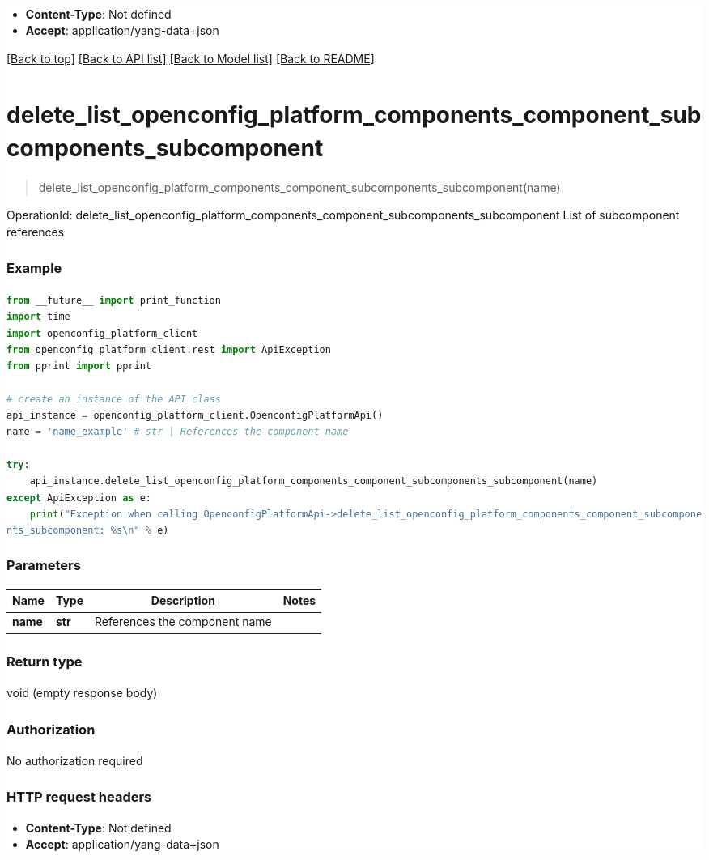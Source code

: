  - **Content-Type**: Not defined
 - **Accept**: application/yang-data+json

[[Back to top]](#) [[Back to API list]](../README.md#documentation-for-api-endpoints) [[Back to Model list]](../README.md#documentation-for-models) [[Back to README]](../README.md)

# **delete_list_openconfig_platform_components_component_subcomponents_subcomponent**
> delete_list_openconfig_platform_components_component_subcomponents_subcomponent(name)



OperationId: delete_list_openconfig_platform_components_component_subcomponents_subcomponent List of subcomponent references

### Example
```python
from __future__ import print_function
import time
import openconfig_platform_client
from openconfig_platform_client.rest import ApiException
from pprint import pprint

# create an instance of the API class
api_instance = openconfig_platform_client.OpenconfigPlatformApi()
name = 'name_example' # str | References the component name

try:
    api_instance.delete_list_openconfig_platform_components_component_subcomponents_subcomponent(name)
except ApiException as e:
    print("Exception when calling OpenconfigPlatformApi->delete_list_openconfig_platform_components_component_subcomponents_subcomponent: %s\n" % e)
```

### Parameters

Name | Type | Description  | Notes
------------- | ------------- | ------------- | -------------
 **name** | **str**| References the component name | 

### Return type

void (empty response body)

### Authorization

No authorization required

### HTTP request headers

 - **Content-Type**: Not defined
 - **Accept**: application/yang-data+json
